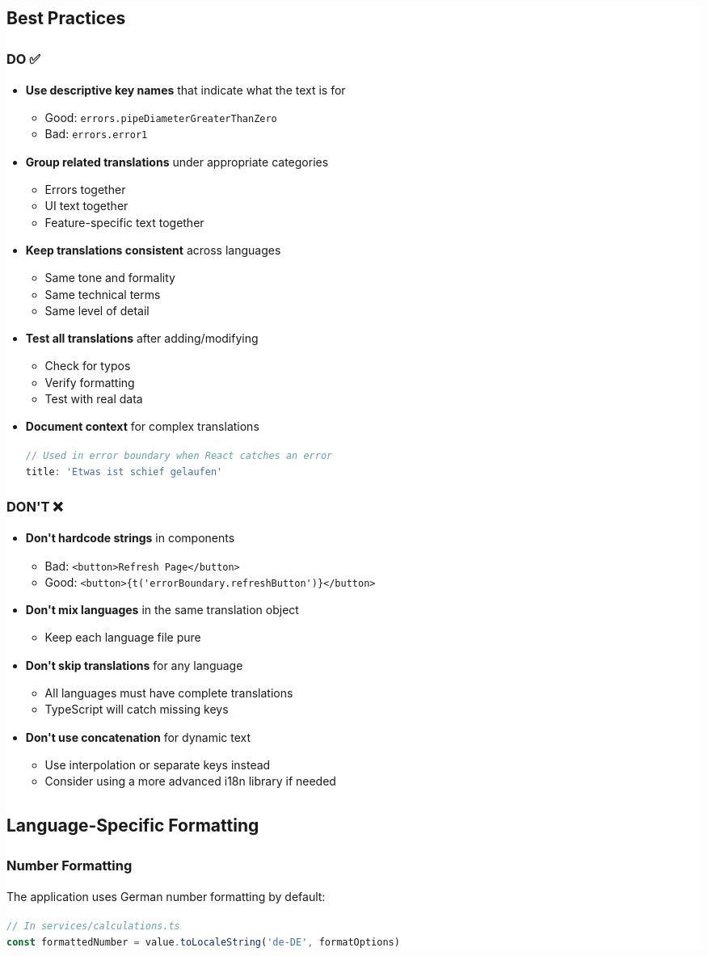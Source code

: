 ## Best Practices

### DO ✅

- **Use descriptive key names** that indicate what the text is for
  - Good: `errors.pipeDiameterGreaterThanZero`
  - Bad: `errors.error1`

- **Group related translations** under appropriate categories
  - Errors together
  - UI text together
  - Feature-specific text together

- **Keep translations consistent** across languages
  - Same tone and formality
  - Same technical terms
  - Same level of detail

- **Test all translations** after adding/modifying
  - Check for typos
  - Verify formatting
  - Test with real data

- **Document context** for complex translations
  ```typescript
  // Used in error boundary when React catches an error
  title: 'Etwas ist schief gelaufen'
  ```

### DON'T ❌

- **Don't hardcode strings** in components
  - Bad: `<button>Refresh Page</button>`
  - Good: `<button>{t('errorBoundary.refreshButton')}</button>`

- **Don't mix languages** in the same translation object
  - Keep each language file pure

- **Don't skip translations** for any language
  - All languages must have complete translations
  - TypeScript will catch missing keys

- **Don't use concatenation** for dynamic text
  - Use interpolation or separate keys instead
  - Consider using a more advanced i18n library if needed

## Language-Specific Formatting

### Number Formatting

The application uses German number formatting by default:

```typescript
// In services/calculations.ts
const formattedNumber = value.toLocaleString('de-DE', formatOptions)
```

